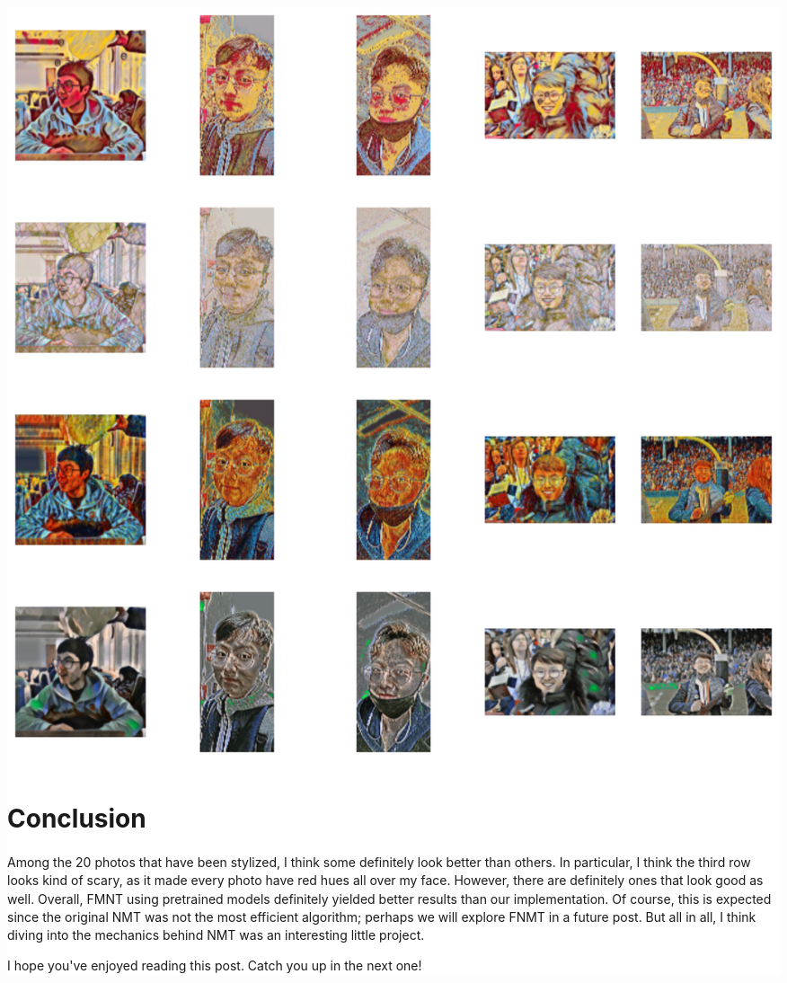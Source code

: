 <img src="/assets/images/2020-12-10-neural-style-transfer_files/2020-12-10-neural-style-transfer_41_0.svg">


# Conclusion

Among the 20 photos that have been stylized, I think some definitely look better than others. In particular, I think the third row looks kind of scary, as it made every photo have red hues all over my face. However, there are definitely ones that look good as well. Overall, FMNT using pretrained models definitely yielded better results than our implementation. Of course, this is expected since the original NMT was not the most efficient algorithm; perhaps we will explore FNMT in a future post. But all in all, I think diving into the mechanics behind NMT was an interesting little project. 

I hope you've enjoyed reading this post. Catch you up in the next one!
